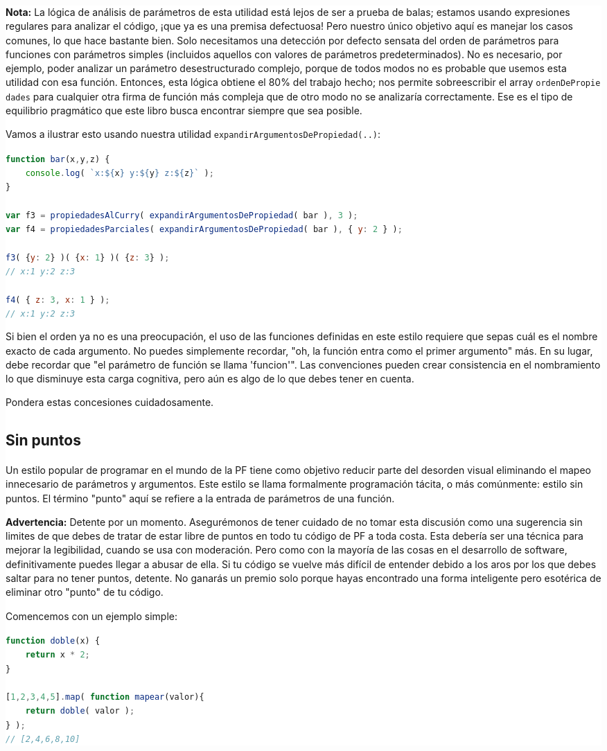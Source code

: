 **Nota:** La lógica de análisis de parámetros de esta utilidad está lejos de ser a prueba de balas; estamos usando expresiones regulares para analizar el código, ¡que ya es una premisa defectuosa! Pero nuestro único objetivo aquí es manejar los casos comunes, lo que hace bastante bien. Solo necesitamos una detección por defecto sensata del orden de parámetros para funciones con parámetros simples (incluidos aquellos con valores de parámetros predeterminados). No es necesario, por ejemplo, poder analizar un parámetro desestructurado complejo, porque de todos modos no es probable que usemos esta utilidad con esa función. Entonces, esta lógica obtiene el 80% del trabajo hecho; nos permite sobreescribir el array `ordenDePropiedades` para cualquier otra firma de función más compleja que de otro modo no se analizaría correctamente. Ese es el tipo de equilibrio pragmático que este libro busca encontrar siempre que sea posible.

Vamos a ilustrar esto usando nuestra utilidad `expandirArgumentosDePropiedad(..)`:

```js
function bar(x,y,z) {
    console.log( `x:${x} y:${y} z:${z}` );
}

var f3 = propiedadesAlCurry( expandirArgumentosDePropiedad( bar ), 3 );
var f4 = propiedadesParciales( expandirArgumentosDePropiedad( bar ), { y: 2 } );

f3( {y: 2} )( {x: 1} )( {z: 3} );
// x:1 y:2 z:3

f4( { z: 3, x: 1 } );
// x:1 y:2 z:3
```

Si bien el orden ya no es una preocupación, el uso de las funciones definidas en este estilo requiere que sepas cuál es el nombre exacto de cada argumento. No puedes simplemente recordar, "oh, la función entra como el primer argumento" más. En su lugar, debe recordar que "el parámetro de función se llama 'funcion'". Las convenciones pueden crear consistencia en el nombramiento lo que disminuye esta carga cognitiva, pero aún es algo de lo que debes tener en cuenta.

Pondera estas concesiones cuidadosamente.

## Sin puntos

Un estilo popular de programar en el mundo de la PF tiene como objetivo reducir parte del desorden visual eliminando el mapeo innecesario de parámetros y argumentos. Este estilo se llama formalmente programación tácita, o más comúnmente: estilo sin puntos. El término "punto" aquí se refiere a la entrada de parámetros de una función.

**Advertencia:** Detente por un momento. Asegurémonos de tener cuidado de no tomar esta discusión como una sugerencia sin limites de que debes de tratar de estar libre de puntos en todo tu código de PF a toda costa. Esta debería ser una técnica para mejorar la legibilidad, cuando se usa con moderación. Pero como con la mayoría de las cosas en el desarrollo de software, definitivamente puedes llegar a abusar de ella. Si tu código se vuelve más difícil de entender debido a los aros por los que debes saltar para no tener puntos, detente. No ganarás un premio solo porque hayas encontrado una forma inteligente pero esotérica de eliminar otro "punto" de tu código.

Comencemos con un ejemplo simple:

```js
function doble(x) {
    return x * 2;
}

[1,2,3,4,5].map( function mapear(valor){
    return doble( valor );
} );
// [2,4,6,8,10]
```
